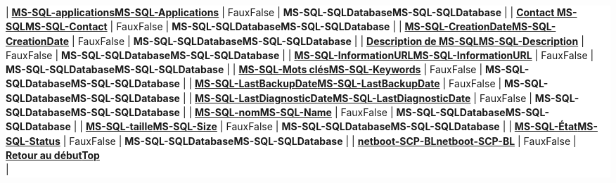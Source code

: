 | [<span data-ttu-id="2aa7c-256">**MS-SQL-applications**</span><span class="sxs-lookup"><span data-stu-id="2aa7c-256">**MS-SQL-Applications**</span></span>](a-ms-sql-applications.md)                      | <span data-ttu-id="2aa7c-257">Faux</span><span class="sxs-lookup"><span data-stu-id="2aa7c-257">False</span></span>     | <span data-ttu-id="2aa7c-258">**MS-SQL-SQLDatabase**</span><span class="sxs-lookup"><span data-stu-id="2aa7c-258">**MS-SQL-SQLDatabase**</span></span>          |
| [<span data-ttu-id="2aa7c-259">**Contact MS-SQL**</span><span class="sxs-lookup"><span data-stu-id="2aa7c-259">**MS-SQL-Contact**</span></span>](a-ms-sql-contact.md)                                | <span data-ttu-id="2aa7c-260">Faux</span><span class="sxs-lookup"><span data-stu-id="2aa7c-260">False</span></span>     | <span data-ttu-id="2aa7c-261">**MS-SQL-SQLDatabase**</span><span class="sxs-lookup"><span data-stu-id="2aa7c-261">**MS-SQL-SQLDatabase**</span></span>          |
| [<span data-ttu-id="2aa7c-262">**MS-SQL-CreationDate**</span><span class="sxs-lookup"><span data-stu-id="2aa7c-262">**MS-SQL-CreationDate**</span></span>](a-ms-sql-creationdate.md)                      | <span data-ttu-id="2aa7c-263">Faux</span><span class="sxs-lookup"><span data-stu-id="2aa7c-263">False</span></span>     | <span data-ttu-id="2aa7c-264">**MS-SQL-SQLDatabase**</span><span class="sxs-lookup"><span data-stu-id="2aa7c-264">**MS-SQL-SQLDatabase**</span></span>          |
| [<span data-ttu-id="2aa7c-265">**Description de MS-SQL**</span><span class="sxs-lookup"><span data-stu-id="2aa7c-265">**MS-SQL-Description**</span></span>](a-ms-sql-description.md)                        | <span data-ttu-id="2aa7c-266">Faux</span><span class="sxs-lookup"><span data-stu-id="2aa7c-266">False</span></span>     | <span data-ttu-id="2aa7c-267">**MS-SQL-SQLDatabase**</span><span class="sxs-lookup"><span data-stu-id="2aa7c-267">**MS-SQL-SQLDatabase**</span></span>          |
| [<span data-ttu-id="2aa7c-268">**MS-SQL-InformationURL**</span><span class="sxs-lookup"><span data-stu-id="2aa7c-268">**MS-SQL-InformationURL**</span></span>](a-ms-sql-informationurl.md)                  | <span data-ttu-id="2aa7c-269">Faux</span><span class="sxs-lookup"><span data-stu-id="2aa7c-269">False</span></span>     | <span data-ttu-id="2aa7c-270">**MS-SQL-SQLDatabase**</span><span class="sxs-lookup"><span data-stu-id="2aa7c-270">**MS-SQL-SQLDatabase**</span></span>          |
| [<span data-ttu-id="2aa7c-271">**MS-SQL-Mots clés**</span><span class="sxs-lookup"><span data-stu-id="2aa7c-271">**MS-SQL-Keywords**</span></span>](a-ms-sql-keywords.md)                              | <span data-ttu-id="2aa7c-272">Faux</span><span class="sxs-lookup"><span data-stu-id="2aa7c-272">False</span></span>     | <span data-ttu-id="2aa7c-273">**MS-SQL-SQLDatabase**</span><span class="sxs-lookup"><span data-stu-id="2aa7c-273">**MS-SQL-SQLDatabase**</span></span>          |
| [<span data-ttu-id="2aa7c-274">**MS-SQL-LastBackupDate**</span><span class="sxs-lookup"><span data-stu-id="2aa7c-274">**MS-SQL-LastBackupDate**</span></span>](a-ms-sql-lastbackupdate.md)                  | <span data-ttu-id="2aa7c-275">Faux</span><span class="sxs-lookup"><span data-stu-id="2aa7c-275">False</span></span>     | <span data-ttu-id="2aa7c-276">**MS-SQL-SQLDatabase**</span><span class="sxs-lookup"><span data-stu-id="2aa7c-276">**MS-SQL-SQLDatabase**</span></span>          |
| [<span data-ttu-id="2aa7c-277">**MS-SQL-LastDiagnosticDate**</span><span class="sxs-lookup"><span data-stu-id="2aa7c-277">**MS-SQL-LastDiagnosticDate**</span></span>](a-ms-sql-lastdiagnosticdate.md)          | <span data-ttu-id="2aa7c-278">Faux</span><span class="sxs-lookup"><span data-stu-id="2aa7c-278">False</span></span>     | <span data-ttu-id="2aa7c-279">**MS-SQL-SQLDatabase**</span><span class="sxs-lookup"><span data-stu-id="2aa7c-279">**MS-SQL-SQLDatabase**</span></span>          |
| [<span data-ttu-id="2aa7c-280">**MS-SQL-nom**</span><span class="sxs-lookup"><span data-stu-id="2aa7c-280">**MS-SQL-Name**</span></span>](a-ms-sql-name.md)                                      | <span data-ttu-id="2aa7c-281">Faux</span><span class="sxs-lookup"><span data-stu-id="2aa7c-281">False</span></span>     | <span data-ttu-id="2aa7c-282">**MS-SQL-SQLDatabase**</span><span class="sxs-lookup"><span data-stu-id="2aa7c-282">**MS-SQL-SQLDatabase**</span></span>          |
| [<span data-ttu-id="2aa7c-283">**MS-SQL-taille**</span><span class="sxs-lookup"><span data-stu-id="2aa7c-283">**MS-SQL-Size**</span></span>](a-ms-sql-size.md)                                      | <span data-ttu-id="2aa7c-284">Faux</span><span class="sxs-lookup"><span data-stu-id="2aa7c-284">False</span></span>     | <span data-ttu-id="2aa7c-285">**MS-SQL-SQLDatabase**</span><span class="sxs-lookup"><span data-stu-id="2aa7c-285">**MS-SQL-SQLDatabase**</span></span>          |
| [<span data-ttu-id="2aa7c-286">**MS-SQL-État**</span><span class="sxs-lookup"><span data-stu-id="2aa7c-286">**MS-SQL-Status**</span></span>](a-ms-sql-status.md)                                  | <span data-ttu-id="2aa7c-287">Faux</span><span class="sxs-lookup"><span data-stu-id="2aa7c-287">False</span></span>     | <span data-ttu-id="2aa7c-288">**MS-SQL-SQLDatabase**</span><span class="sxs-lookup"><span data-stu-id="2aa7c-288">**MS-SQL-SQLDatabase**</span></span>          |
| [<span data-ttu-id="2aa7c-289">**netboot-SCP-BL**</span><span class="sxs-lookup"><span data-stu-id="2aa7c-289">**netboot-SCP-BL**</span></span>](a-netbootscpbl.md)                                  | <span data-ttu-id="2aa7c-290">Faux</span><span class="sxs-lookup"><span data-stu-id="2aa7c-290">False</span></span>     | [<span data-ttu-id="2aa7c-291">**Retour au début**</span><span class="sxs-lookup"><span data-stu-id="2aa7c-291">**Top**</span></span>](c-top.md)<br/> |